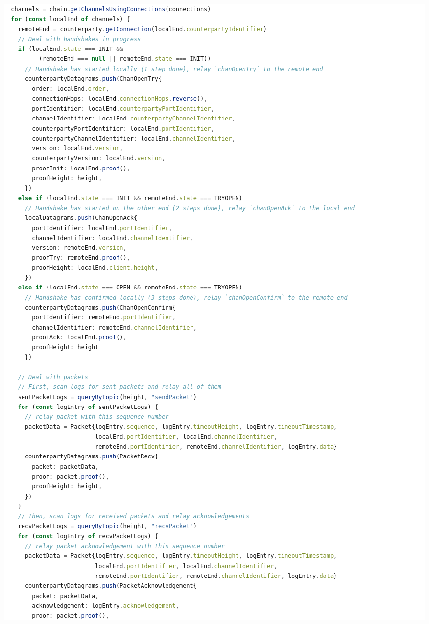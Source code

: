 ```typescript
  channels = chain.getChannelsUsingConnections(connections)
  for (const localEnd of channels) {
    remoteEnd = counterparty.getConnection(localEnd.counterpartyIdentifier)
    // Deal with handshakes in progress
    if (localEnd.state === INIT &&
          (remoteEnd === null || remoteEnd.state === INIT))
      // Handshake has started locally (1 step done), relay `chanOpenTry` to the remote end
      counterpartyDatagrams.push(ChanOpenTry{
        order: localEnd.order,
        connectionHops: localEnd.connectionHops.reverse(),
        portIdentifier: localEnd.counterpartyPortIdentifier,
        channelIdentifier: localEnd.counterpartyChannelIdentifier,
        counterpartyPortIdentifier: localEnd.portIdentifier,
        counterpartyChannelIdentifier: localEnd.channelIdentifier,
        version: localEnd.version,
        counterpartyVersion: localEnd.version,
        proofInit: localEnd.proof(),
        proofHeight: height,
      })
    else if (localEnd.state === INIT && remoteEnd.state === TRYOPEN)
      // Handshake has started on the other end (2 steps done), relay `chanOpenAck` to the local end
      localDatagrams.push(ChanOpenAck{
        portIdentifier: localEnd.portIdentifier,
        channelIdentifier: localEnd.channelIdentifier,
        version: remoteEnd.version,
        proofTry: remoteEnd.proof(),
        proofHeight: localEnd.client.height,
      })
    else if (localEnd.state === OPEN && remoteEnd.state === TRYOPEN)
      // Handshake has confirmed locally (3 steps done), relay `chanOpenConfirm` to the remote end
      counterpartyDatagrams.push(ChanOpenConfirm{
        portIdentifier: remoteEnd.portIdentifier,
        channelIdentifier: remoteEnd.channelIdentifier,
        proofAck: localEnd.proof(),
        proofHeight: height
      })

    // Deal with packets
    // First, scan logs for sent packets and relay all of them
    sentPacketLogs = queryByTopic(height, "sendPacket")
    for (const logEntry of sentPacketLogs) {
      // relay packet with this sequence number
      packetData = Packet{logEntry.sequence, logEntry.timeoutHeight, logEntry.timeoutTimestamp,
                          localEnd.portIdentifier, localEnd.channelIdentifier,
                          remoteEnd.portIdentifier, remoteEnd.channelIdentifier, logEntry.data}
      counterpartyDatagrams.push(PacketRecv{
        packet: packetData,
        proof: packet.proof(),
        proofHeight: height,
      })
    }
    // Then, scan logs for received packets and relay acknowledgements
    recvPacketLogs = queryByTopic(height, "recvPacket")
    for (const logEntry of recvPacketLogs) {
      // relay packet acknowledgement with this sequence number
      packetData = Packet{logEntry.sequence, logEntry.timeoutHeight, logEntry.timeoutTimestamp,
                          localEnd.portIdentifier, localEnd.channelIdentifier,
                          remoteEnd.portIdentifier, remoteEnd.channelIdentifier, logEntry.data}
      counterpartyDatagrams.push(PacketAcknowledgement{
        packet: packetData,
        acknowledgement: logEntry.acknowledgement,
        proof: packet.proof(),
```